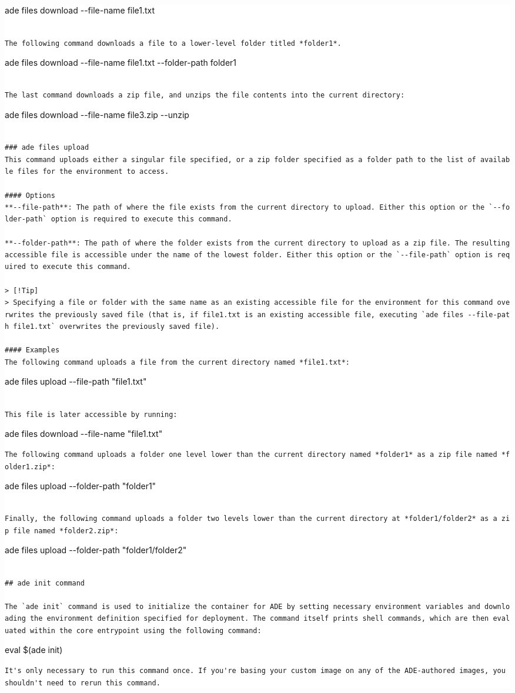 ```
```
ade files download --file-name file1.txt
```

The following command downloads a file to a lower-level folder titled *folder1*.
```
ade files download --file-name file1.txt --folder-path folder1
```

The last command downloads a zip file, and unzips the file contents into the current directory:
```
ade files download --file-name file3.zip --unzip
```

### ade files upload
This command uploads either a singular file specified, or a zip folder specified as a folder path to the list of available files for the environment to access.

#### Options
**--file-path**: The path of where the file exists from the current directory to upload. Either this option or the `--folder-path` option is required to execute this command.

**--folder-path**: The path of where the folder exists from the current directory to upload as a zip file. The resulting accessible file is accessible under the name of the lowest folder. Either this option or the `--file-path` option is required to execute this command. 

> [!Tip]
> Specifying a file or folder with the same name as an existing accessible file for the environment for this command overwrites the previously saved file (that is, if file1.txt is an existing accessible file, executing `ade files --file-path file1.txt` overwrites the previously saved file).

#### Examples
The following command uploads a file from the current directory named *file1.txt*:
```
ade files upload --file-path "file1.txt"
```

This file is later accessible by running:
```
ade files download --file-name "file1.txt"
```
The following command uploads a folder one level lower than the current directory named *folder1* as a zip file named *folder1.zip*:
```
ade files upload --folder-path "folder1"
```

Finally, the following command uploads a folder two levels lower than the current directory at *folder1/folder2* as a zip file named *folder2.zip*:
```
ade files upload --folder-path "folder1/folder2"
```

## ade init command

The `ade init` command is used to initialize the container for ADE by setting necessary environment variables and downloading the environment definition specified for deployment. The command itself prints shell commands, which are then evaluated within the core entrypoint using the following command:

```
eval $(ade init)
```
It's only necessary to run this command once. If you're basing your custom image on any of the ADE-authored images, you shouldn't need to rerun this command.

```